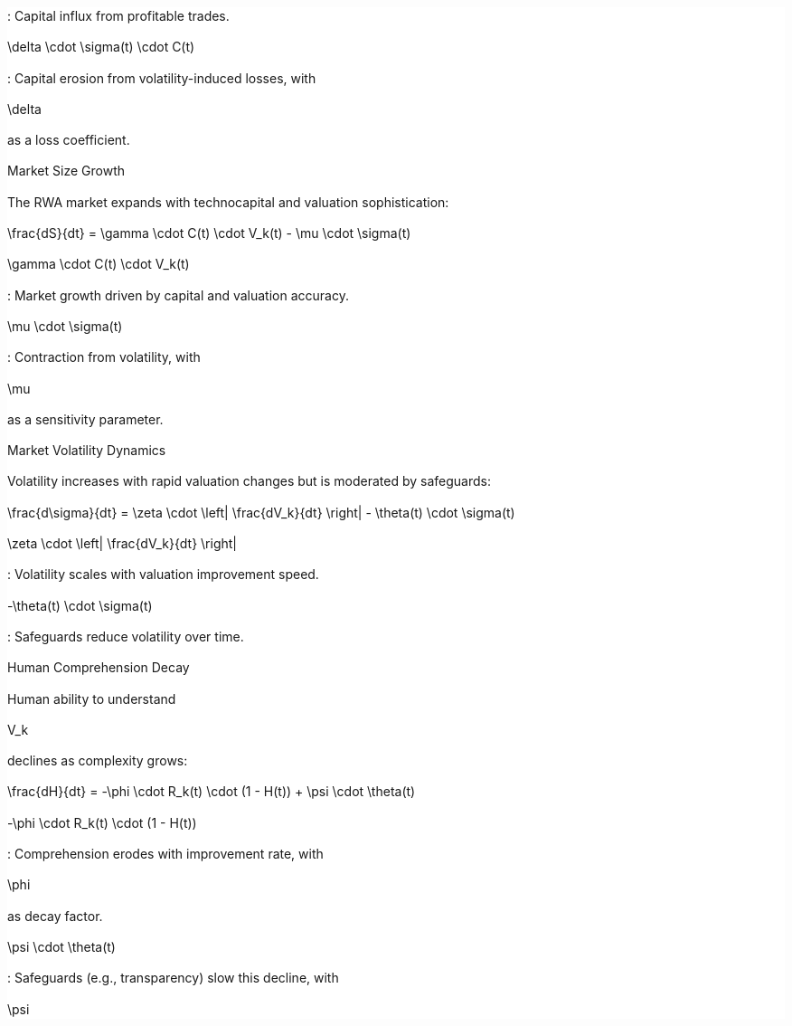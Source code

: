  : Capital influx from profitable trades.

\delta \cdot \sigma(t) \cdot C(t)

 : Capital erosion from volatility-induced losses, with 

\delta

  as a loss coefficient.

Market Size Growth

The RWA market expands with technocapital and valuation sophistication:

\frac{dS}{dt} = \gamma \cdot C(t) \cdot V_k(t) - \mu \cdot \sigma(t)

\gamma \cdot C(t) \cdot V_k(t)

 : Market growth driven by capital and valuation accuracy.

\mu \cdot \sigma(t)

 : Contraction from volatility, with 

\mu

  as a sensitivity parameter.

Market Volatility Dynamics

Volatility increases with rapid valuation changes but is moderated by safeguards:

\frac{d\sigma}{dt} = \zeta \cdot \left| \frac{dV_k}{dt} \right| - \theta(t) \cdot \sigma(t)

\zeta \cdot \left| \frac{dV_k}{dt} \right|

 : Volatility scales with valuation improvement speed.

-\theta(t) \cdot \sigma(t)

 : Safeguards reduce volatility over time.

Human Comprehension Decay

Human ability to understand 

V_k

  declines as complexity grows:

\frac{dH}{dt} = -\phi \cdot R_k(t) \cdot (1 - H(t)) + \psi \cdot \theta(t)

-\phi \cdot R_k(t) \cdot (1 - H(t))

 : Comprehension erodes with improvement rate, with 

\phi

  as decay factor.

\psi \cdot \theta(t)

 : Safeguards (e.g., transparency) slow this decline, with 

\psi

